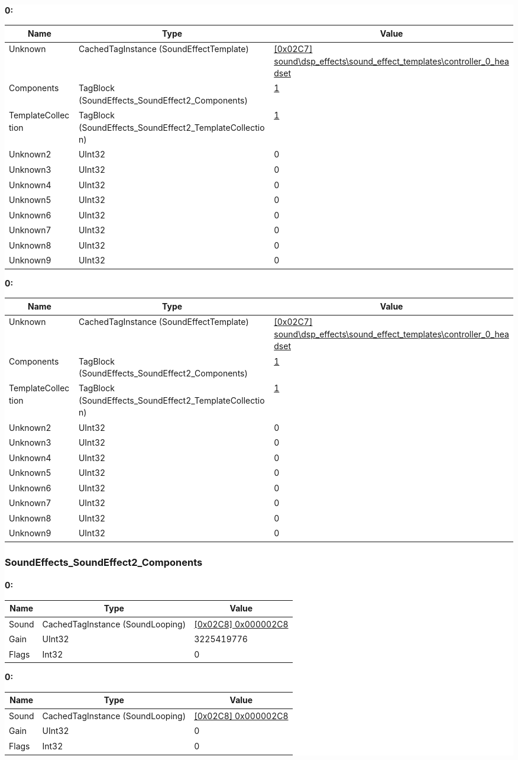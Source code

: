 
**0:**

Name	| Type	| Value
---	|---	|---	|
Unknown	|CachedTagInstance (SoundEffectTemplate)	|[[0x02C7] sound\dsp_effects\sound_effect_templates\controller_0_headset](../SoundEffectTemplate/02C7.md)
Components	|TagBlock (SoundEffects_SoundEffect2_Components)	|[1](#soundeffects_soundeffect2_components)
TemplateCollection	|TagBlock (SoundEffects_SoundEffect2_TemplateCollection)	|[1](#soundeffects_soundeffect2_templatecollection)
Unknown2	|UInt32	|0
Unknown3	|UInt32	|0
Unknown4	|UInt32	|0
Unknown5	|UInt32	|0
Unknown6	|UInt32	|0
Unknown7	|UInt32	|0
Unknown8	|UInt32	|0
Unknown9	|UInt32	|0


**0:**

Name	| Type	| Value
---	|---	|---	|
Unknown	|CachedTagInstance (SoundEffectTemplate)	|[[0x02C7] sound\dsp_effects\sound_effect_templates\controller_0_headset](../SoundEffectTemplate/02C7.md)
Components	|TagBlock (SoundEffects_SoundEffect2_Components)	|[1](#soundeffects_soundeffect2_components)
TemplateCollection	|TagBlock (SoundEffects_SoundEffect2_TemplateCollection)	|[1](#soundeffects_soundeffect2_templatecollection)
Unknown2	|UInt32	|0
Unknown3	|UInt32	|0
Unknown4	|UInt32	|0
Unknown5	|UInt32	|0
Unknown6	|UInt32	|0
Unknown7	|UInt32	|0
Unknown8	|UInt32	|0
Unknown9	|UInt32	|0


### SoundEffects_SoundEffect2_Components

**0:**

Name	| Type	| Value
---	|---	|---	|
Sound	|CachedTagInstance (SoundLooping)	|[[0x02C8] 0x000002C8](../SoundLooping/02C8.md)
Gain	|UInt32	|3225419776
Flags	|Int32	|0


**0:**

Name	| Type	| Value
---	|---	|---	|
Sound	|CachedTagInstance (SoundLooping)	|[[0x02C8] 0x000002C8](../SoundLooping/02C8.md)
Gain	|UInt32	|0
Flags	|Int32	|0
